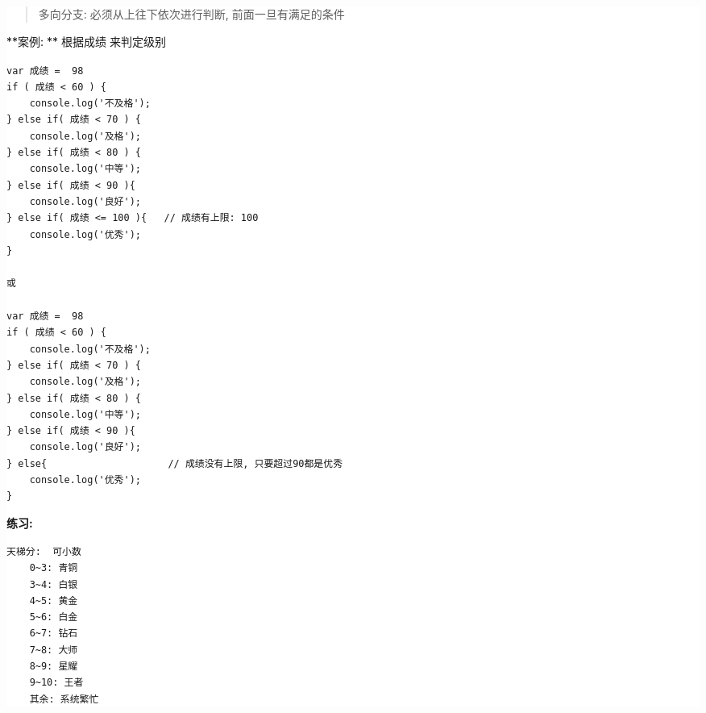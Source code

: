 
> 多向分支: 必须从上往下依次进行判断,   前面一旦有满足的条件



**案例: ** 根据成绩 来判定级别

```
var 成绩 =  98
if ( 成绩 < 60 ) {
    console.log('不及格');
} else if( 成绩 < 70 ) {
    console.log('及格');
} else if( 成绩 < 80 ) {
    console.log('中等');
} else if( 成绩 < 90 ){
    console.log('良好');
} else if( 成绩 <= 100 ){   // 成绩有上限: 100
    console.log('优秀');
}

或 

var 成绩 =  98
if ( 成绩 < 60 ) {
    console.log('不及格');
} else if( 成绩 < 70 ) {
    console.log('及格');
} else if( 成绩 < 80 ) {
    console.log('中等');
} else if( 成绩 < 90 ){
    console.log('良好');
} else{ 					// 成绩没有上限, 只要超过90都是优秀
    console.log('优秀');
}

```



**练习:**

```
天梯分:  可小数
	0~3: 青铜
	3~4: 白银
	4~5: 黄金
	5~6: 白金
	6~7: 钻石
	7~8: 大师
	8~9: 星耀
	9~10: 王者
	其余: 系统繁忙

```
